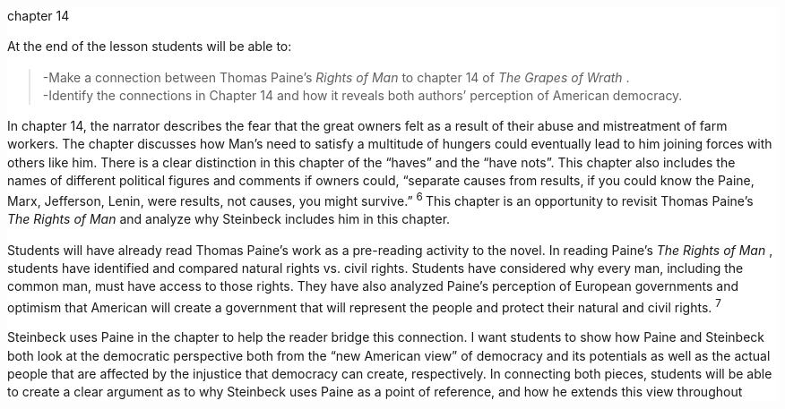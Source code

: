 </i>
chapter 14
</b>
</h3>
<p>
At the end of the lesson students will be able to:
</p>
<blockquote>
<dl>
<dt>
-Make a connection between Thomas Paine’s
<i>
Rights of Man
</i>
to chapter 14 of
<i>
The Grapes of Wrath
</i>
.
<dt>
-Identify the connections in Chapter 14 and how it reveals both authors’ perception of American democracy.
</dt>
</dt>
</dl>
</blockquote>
<p>
In chapter 14, the narrator describes the fear that the great owners felt as a result of their abuse and mistreatment of farm workers. The chapter discusses how Man’s need to satisfy a multitude of hungers could eventually lead to him joining forces with others like him. There is a clear distinction in this chapter of the “haves” and the “have nots”. This chapter also includes the names of different political figures and comments if owners could, “separate causes from results, if you could know the Paine, Marx, Jefferson, Lenin, were results, not causes, you might survive.”
<sup>
6
</sup>
This chapter is an opportunity to revisit Thomas Paine’s
<i>
The Rights of Man
</i>
and analyze why Steinbeck includes him in this chapter.
</p>
<p>
Students will have already read Thomas Paine’s work as a pre-reading activity to the novel. In reading Paine’s
<i>
The Rights of Man
</i>
, students have identified and compared natural rights vs. civil rights. Students have considered why every man, including the common man, must have access to those rights. They have also analyzed Paine’s perception of European governments and optimism that American will create a government that will represent the people and protect their natural and civil rights.
<sup>
7
</sup>
</p>
<p>
Steinbeck uses Paine in the chapter to help the reader bridge this connection. I want students to show how Paine and Steinbeck both look at the democratic perspective both from the “new American view” of democracy and its potentials as well as the actual people that are affected by the injustice that democracy can create, respectively. In connecting both pieces, students will be able to create a clear argument as to why Steinbeck uses Paine as a point of reference, and how he extends this view throughout
<i>